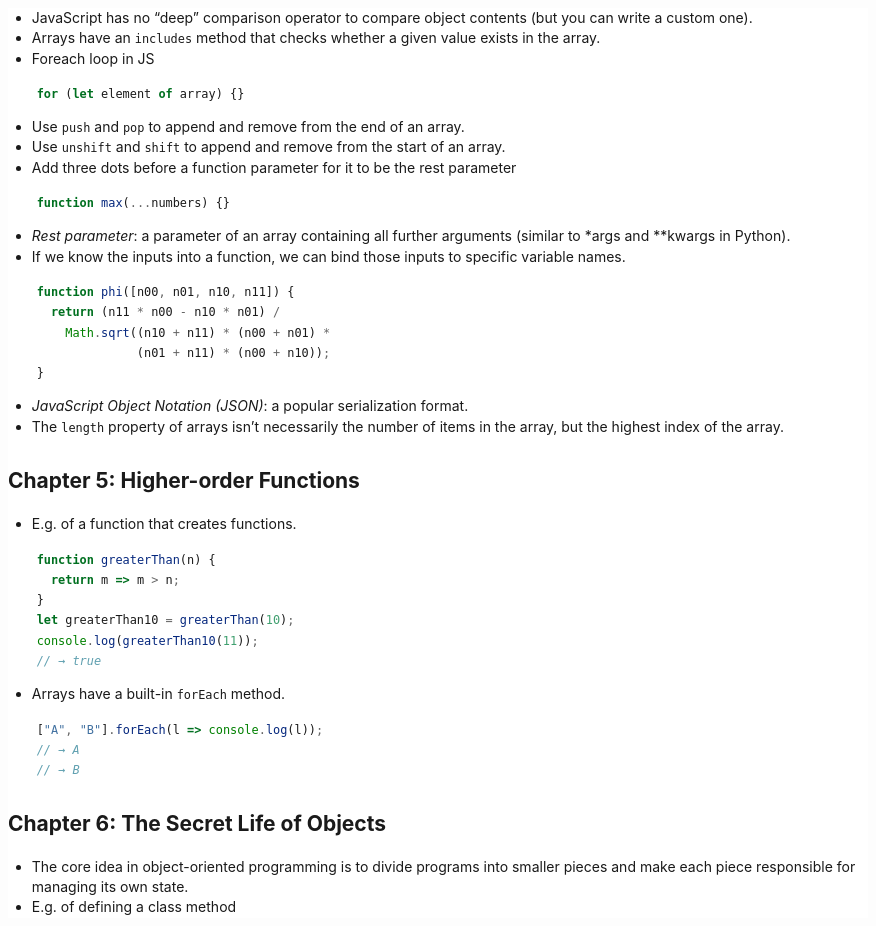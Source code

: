 - JavaScript has no “deep” comparison operator to compare object contents (but you can write a custom one).
- Arrays have an `includes` method that checks whether a given value exists in the array.
- Foreach loop in JS

```javascript
    for (let element of array) {}
```

- Use `push` and `pop` to append and remove from the end of an array.
- Use `unshift` and `shift` to append and remove from the start of an array.
- Add three dots before a function parameter for it to be the rest parameter

```javascript
    function max(...numbers) {}
```

- *Rest parameter*: a parameter of an array containing all further arguments (similar to *args and **kwargs in Python).
- If we know the inputs into a function, we can bind those inputs to specific variable names.

```javascript
    function phi([n00, n01, n10, n11]) {
      return (n11 * n00 - n10 * n01) /
        Math.sqrt((n10 + n11) * (n00 + n01) *
                  (n01 + n11) * (n00 + n10));
    }
```

- *JavaScript Object Notation (JSON)*: a popular serialization format.
- The `length` property of arrays isn’t necessarily the number of items in the array, but the highest index of the array.

## Chapter 5: Higher-order Functions

- E.g. of a function that creates functions.

```javascript
    function greaterThan(n) {
      return m => m > n;
    }
    let greaterThan10 = greaterThan(10);
    console.log(greaterThan10(11));
    // → true
```

- Arrays have a built-in `forEach` method.

```javascript
    ["A", "B"].forEach(l => console.log(l));
    // → A
    // → B
```

## Chapter 6: The Secret Life of Objects

- The core idea in object-oriented programming is to divide programs into smaller pieces and make each piece responsible for managing its own state.
- E.g. of defining a class method
